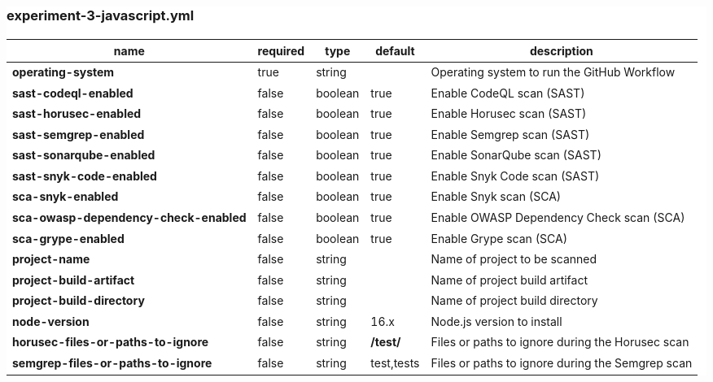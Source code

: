 ### experiment-3-javascript.yml

| name                                   | required | type    | default    | description                                      |
|----------------------------------------|----------|---------|------------|--------------------------------------------------|
| **operating-system**                   | true     | string  |            | Operating system to run the GitHub Workflow      |
| **sast-codeql-enabled**                | false    | boolean | true       | Enable CodeQL scan (SAST)                        |
| **sast-horusec-enabled**               | false    | boolean | true       | Enable Horusec scan (SAST)                       |
| **sast-semgrep-enabled**               | false    | boolean | true       | Enable Semgrep scan (SAST)                       |
| **sast-sonarqube-enabled**             | false    | boolean | true       | Enable SonarQube scan (SAST)                     |
| **sast-snyk-code-enabled**             | false    | boolean | true       | Enable Snyk Code scan (SAST)                     |
| **sca-snyk-enabled**                   | false    | boolean | true       | Enable Snyk scan (SCA)                           |
| **sca-owasp-dependency-check-enabled** | false    | boolean | true       | Enable OWASP Dependency Check scan (SCA)         |
| **sca-grype-enabled**                  | false    | boolean | true       | Enable Grype scan (SCA)                          |
| **project-name**                       | false    | string  |            | Name of project to be scanned                    |
| **project-build-artifact**             | false    | string  |            | Name of project build artifact                   |
| **project-build-directory**            | false    | string  |            | Name of project build directory                  |
| **node-version**                       | false    | string  | 16.x       | Node.js version to install                       |
| **horusec-files-or-paths-to-ignore**   | false    | string  | **/test/** | Files or paths to ignore during the Horusec scan |
| **semgrep-files-or-paths-to-ignore**   | false    | string  | test,tests | Files or paths to ignore during the Semgrep scan |
